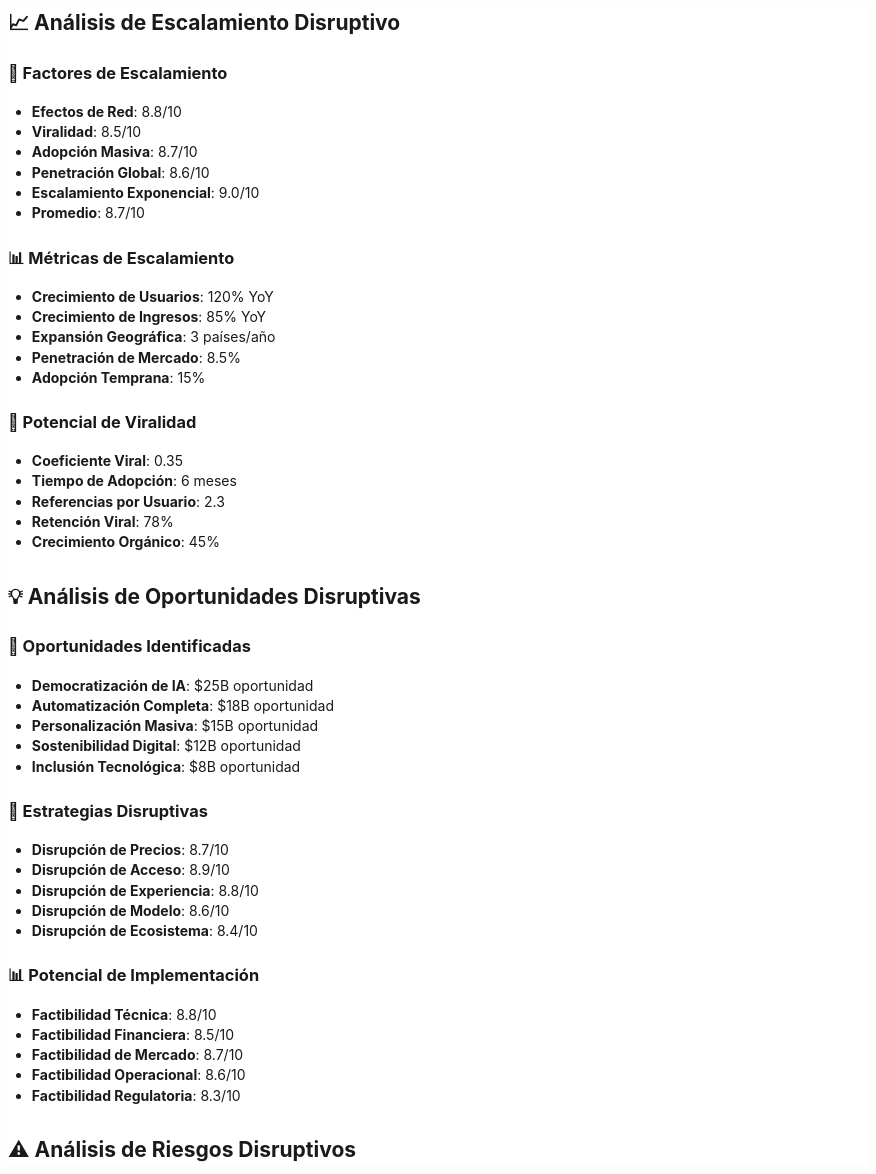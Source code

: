 ## 📈 Análisis de Escalamiento Disruptivo

### 🚀 Factores de Escalamiento
- **Efectos de Red**: 8.8/10
- **Viralidad**: 8.5/10
- **Adopción Masiva**: 8.7/10
- **Penetración Global**: 8.6/10
- **Escalamiento Exponencial**: 9.0/10
- **Promedio**: 8.7/10

### 📊 Métricas de Escalamiento
- **Crecimiento de Usuarios**: 120% YoY
- **Crecimiento de Ingresos**: 85% YoY
- **Expansión Geográfica**: 3 países/año
- **Penetración de Mercado**: 8.5%
- **Adopción Temprana**: 15%

### 🎯 Potencial de Viralidad
- **Coeficiente Viral**: 0.35
- **Tiempo de Adopción**: 6 meses
- **Referencias por Usuario**: 2.3
- **Retención Viral**: 78%
- **Crecimiento Orgánico**: 45%

## 💡 Análisis de Oportunidades Disruptivas

### 🌟 Oportunidades Identificadas
- **Democratización de IA**: $25B oportunidad
- **Automatización Completa**: $18B oportunidad
- **Personalización Masiva**: $15B oportunidad
- **Sostenibilidad Digital**: $12B oportunidad
- **Inclusión Tecnológica**: $8B oportunidad

### 🎯 Estrategias Disruptivas
- **Disrupción de Precios**: 8.7/10
- **Disrupción de Acceso**: 8.9/10
- **Disrupción de Experiencia**: 8.8/10
- **Disrupción de Modelo**: 8.6/10
- **Disrupción de Ecosistema**: 8.4/10

### 📊 Potencial de Implementación
- **Factibilidad Técnica**: 8.8/10
- **Factibilidad Financiera**: 8.5/10
- **Factibilidad de Mercado**: 8.7/10
- **Factibilidad Operacional**: 8.6/10
- **Factibilidad Regulatoria**: 8.3/10

## ⚠️ Análisis de Riesgos Disruptivos
